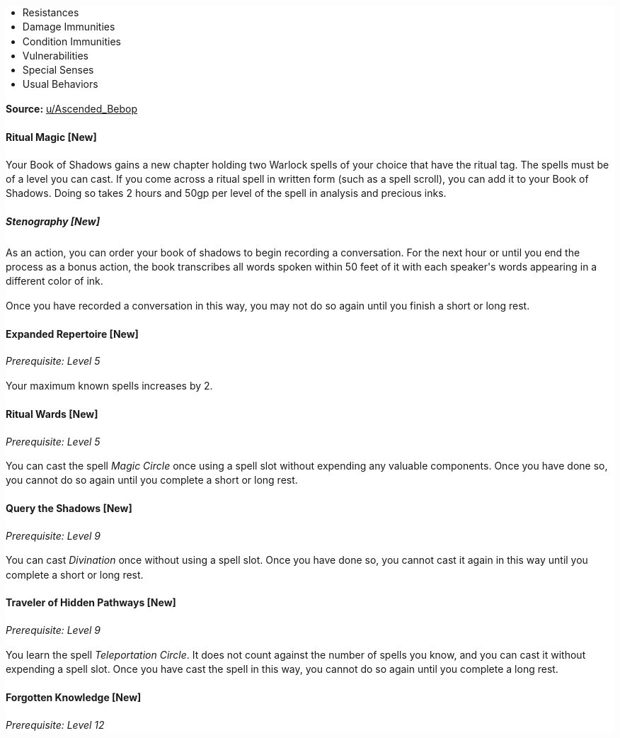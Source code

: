 - Resistances
- Damage Immunities
- Condition Immunities
- Vulnerabilities
- Special Senses
- Usual Behaviors

**Source:** [u/Ascended_Bebop](https://www.reddit.com/r/UnearthedArcana/comments/v4dhfj/additional_warlock_invocations_tap_into_forbidden/)

#### Ritual Magic [New]

Your Book of Shadows gains a new chapter holding two Warlock spells of your choice that have the ritual tag. The spells must be of a level you can cast. If you come across a ritual spell in written form (such as a spell scroll), you can add it to your Book of Shadows. Doing so takes 2 hours and 50gp per level of the spell in analysis and precious inks.

##### Stenography [New]

As an action, you can order your book of shadows to begin recording a conversation. For the next hour or until you end the process as a bonus action, the book transcribes all words spoken within 50 feet of it with each speaker's words appearing in a different color of ink.

Once you have recorded a conversation in this way, you may not do so again until you finish a short or long rest.

#### Expanded Repertoire [New]

_Prerequisite: Level 5_

Your maximum known spells increases by 2.

#### Ritual Wards [New]

_Prerequisite: Level 5_

You can cast the spell _Magic Circle_ once using a spell slot without expending any valuable components. Once you have done so, you cannot do so again until you complete a short or long rest.

#### Query the Shadows [New]

_Prerequisite: Level 9_

You can cast _Divination_ once without using a spell slot. Once you have done so, you cannot cast it again in this way until you complete a short or long rest.

#### Traveler of Hidden Pathways [New]

_Prerequisite: Level 9_

You learn the spell _Teleportation Circle_. It does not count against the number of spells you know, and you can cast it without expending a spell slot. Once you have cast the spell in this way, you cannot do so again until you complete a long rest.

#### Forgotten Knowledge [New]

_Prerequisite: Level 12_
